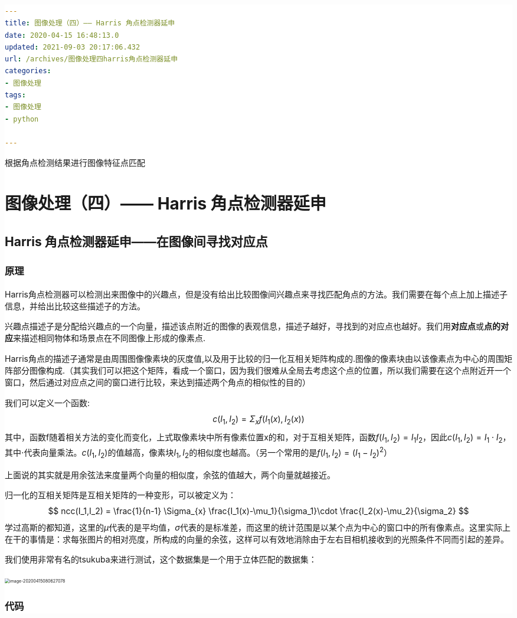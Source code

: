 ```yaml
---
title: 图像处理（四）—— Harris 角点检测器延申
date: 2020-04-15 16:48:13.0
updated: 2021-09-03 20:17:06.432
url: /archives/图像处理四harris角点检测器延申
categories: 
- 图像处理
tags: 
- 图像处理
- python

---
```

根据角点检测结果进行图像特征点匹配


# 图像处理（四）—— Harris 角点检测器延申

## Harris 角点检测器延申——在图像间寻找对应点

### 原理

Harris角点检测器可以检测出来图像中的兴趣点，但是没有给出比较图像间兴趣点来寻找匹配角点的方法。我们需要在每个点上加上描述子信息，并给出比较这些描述子的方法。

兴趣点描述子是分配给兴趣点的一个向量，描述该点附近的图像的表观信息，描述子越好，寻找到的对应点也越好。我们用**对应点**或**点的对应**来描述相同物体和场景点在不同图像上形成的像素点.

Harris角点的描述子通常是由周围图像像素块的灰度值,以及用于比较的归一化互相关矩阵构成的.图像的像素块由以该像素点为中心的周围矩阵部分图像构成.（其实我们可以把这个矩阵，看成一个窗口，因为我们很难从全局去考虑这个点的位置，所以我们需要在这个点附近开一个窗口，然后通过对应点之间的窗口进行比较，来达到描述两个角点的相似性的目的）

我们可以定义一个函数:
$$
c(I_1,I_2) = \Sigma_x f(I_1(x),I_2(x))
$$
其中，函数f随着相关方法的变化而变化，上式取像素块中所有像素位置x的和，对于互相关矩阵，函数$f(I_1,I_2) = I_1I_2$，因此$c(I_1,I_2) = I_1\cdot I_2$，其中$\cdot$代表向量乘法。$c(I_1,I_2)$的值越高，像素块$I_1,I_2$的相似度也越高。（另一个常用的是$f(I_1,I_2)= (I_1-I_2)^2$）

上面说的其实就是用余弦法来度量两个向量的相似度，余弦的值越大，两个向量就越接近。

归一化的互相关矩阵是互相关矩阵的一种变形，可以被定义为：
$$
ncc(I_1,I_2) = \frac{1}{n-1} \Sigma_{x}  \frac{I_1(x)-\mu_1}{\sigma_1}\cdot \frac{I_2(x)-\mu_2}{\sigma_2}
$$
学过高斯的都知道，这里的$\mu$代表的是平均值，$\sigma$代表的是标准差，而这里的统计范围是以某个点为中心的窗口中的所有像素点。这里实际上在干的事情是：求每张图片的相对亮度，所构成的向量的余弦，这样可以有效地消除由于左右目相机接收到的光照条件不同而引起的差异。

我们使用非常有名的tsukuba来进行测试，这个数据集是一个用于立体匹配的数据集：

<img src="https://goleveldb-1301596189.cos.ap-guangzhou.myqcloud.com/image-20200415080724859.png" alt="image-20200415080627078" style="zoom:50%;" />

### 代码
